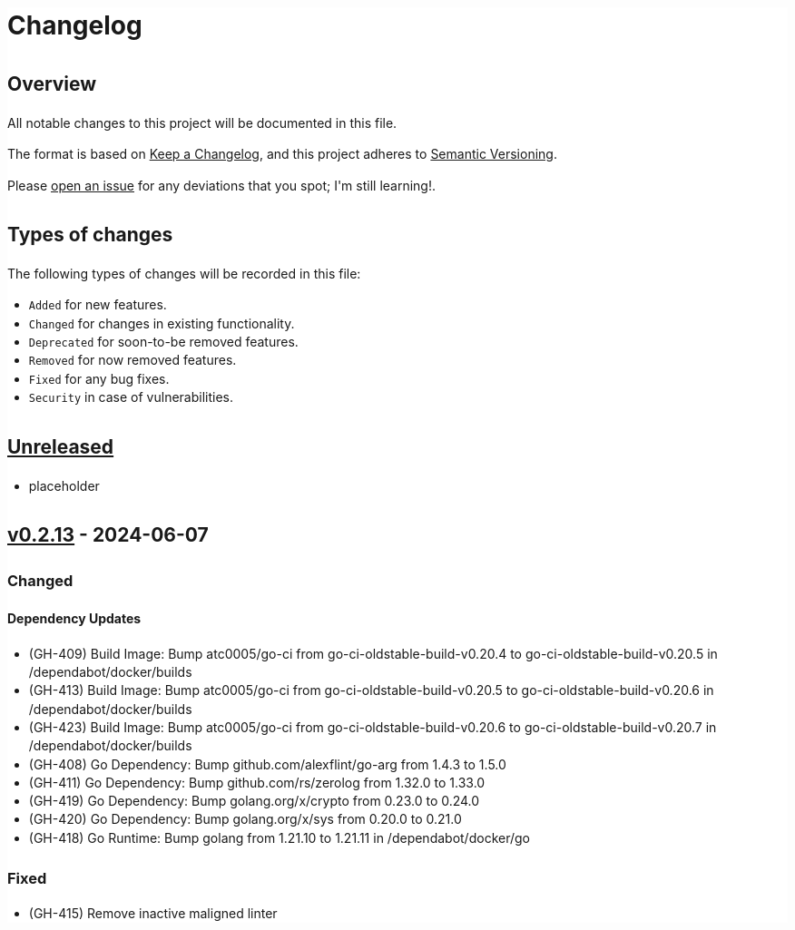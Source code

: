 # Changelog

## Overview

All notable changes to this project will be documented in this file.

The format is based on [Keep a
Changelog](https://keepachangelog.com/en/1.0.0/), and this project adheres to
[Semantic Versioning](https://semver.org/spec/v2.0.0.html).

Please [open an issue](https://github.com/atc0005/check-illiad/issues) for any
deviations that you spot; I'm still learning!.

## Types of changes

The following types of changes will be recorded in this file:

- `Added` for new features.
- `Changed` for changes in existing functionality.
- `Deprecated` for soon-to-be removed features.
- `Removed` for now removed features.
- `Fixed` for any bug fixes.
- `Security` in case of vulnerabilities.

## [Unreleased]

- placeholder

## [v0.2.13] - 2024-06-07

### Changed

#### Dependency Updates

- (GH-409) Build Image: Bump atc0005/go-ci from go-ci-oldstable-build-v0.20.4 to go-ci-oldstable-build-v0.20.5 in /dependabot/docker/builds
- (GH-413) Build Image: Bump atc0005/go-ci from go-ci-oldstable-build-v0.20.5 to go-ci-oldstable-build-v0.20.6 in /dependabot/docker/builds
- (GH-423) Build Image: Bump atc0005/go-ci from go-ci-oldstable-build-v0.20.6 to go-ci-oldstable-build-v0.20.7 in /dependabot/docker/builds
- (GH-408) Go Dependency: Bump github.com/alexflint/go-arg from 1.4.3 to 1.5.0
- (GH-411) Go Dependency: Bump github.com/rs/zerolog from 1.32.0 to 1.33.0
- (GH-419) Go Dependency: Bump golang.org/x/crypto from 0.23.0 to 0.24.0
- (GH-420) Go Dependency: Bump golang.org/x/sys from 0.20.0 to 0.21.0
- (GH-418) Go Runtime: Bump golang from 1.21.10 to 1.21.11 in /dependabot/docker/go

### Fixed

- (GH-415) Remove inactive maligned linter


[Unreleased]: https://github.com/atc0005/check-illiad/compare/v0.2.13...HEAD
[v0.2.13]: https://github.com/atc0005/check-illiad/releases/tag/v0.2.13
[v0.2.12]: https://github.com/atc0005/check-illiad/releases/tag/v0.2.12
[v0.2.11]: https://github.com/atc0005/check-illiad/releases/tag/v0.2.11
[v0.2.10]: https://github.com/atc0005/check-illiad/releases/tag/v0.2.10
[v0.2.9]: https://github.com/atc0005/check-illiad/releases/tag/v0.2.9
[v0.2.8]: https://github.com/atc0005/check-illiad/releases/tag/v0.2.8
[v0.2.7]: https://github.com/atc0005/check-illiad/releases/tag/v0.2.7
[v0.2.6]: https://github.com/atc0005/check-illiad/releases/tag/v0.2.6
[v0.2.5]: https://github.com/atc0005/check-illiad/releases/tag/v0.2.5
[v0.2.4]: https://github.com/atc0005/check-illiad/releases/tag/v0.2.4
[v0.2.3]: https://github.com/atc0005/check-illiad/releases/tag/v0.2.3
[v0.2.2]: https://github.com/atc0005/check-illiad/releases/tag/v0.2.2
[v0.2.1]: https://github.com/atc0005/check-illiad/releases/tag/v0.2.1
[v0.2.0]: https://github.com/atc0005/check-illiad/releases/tag/v0.2.0
[v0.1.16]: https://github.com/atc0005/check-illiad/releases/tag/v0.1.16
[v0.1.15]: https://github.com/atc0005/check-illiad/releases/tag/v0.1.15
[v0.1.14]: https://github.com/atc0005/check-illiad/releases/tag/v0.1.14
[v0.1.13]: https://github.com/atc0005/check-illiad/releases/tag/v0.1.13
[v0.1.12]: https://github.com/atc0005/check-illiad/releases/tag/v0.1.12
[v0.1.11]: https://github.com/atc0005/check-illiad/releases/tag/v0.1.11
[v0.1.10]: https://github.com/atc0005/check-illiad/releases/tag/v0.1.10
[v0.1.9]: https://github.com/atc0005/check-illiad/releases/tag/v0.1.9
[v0.1.8]: https://github.com/atc0005/check-illiad/releases/tag/v0.1.8
[v0.1.7]: https://github.com/atc0005/check-illiad/releases/tag/v0.1.7
[v0.1.6]: https://github.com/atc0005/check-illiad/releases/tag/v0.1.6
[v0.1.5]: https://github.com/atc0005/check-illiad/releases/tag/v0.1.5
[v0.1.4]: https://github.com/atc0005/check-illiad/releases/tag/v0.1.4
[v0.1.3]: https://github.com/atc0005/check-illiad/releases/tag/v0.1.3
[v0.1.2]: https://github.com/atc0005/check-illiad/releases/tag/v0.1.2
[v0.1.1]: https://github.com/atc0005/check-illiad/releases/tag/v0.1.1
[v0.1.0]: https://github.com/atc0005/check-illiad/releases/tag/v0.1.0